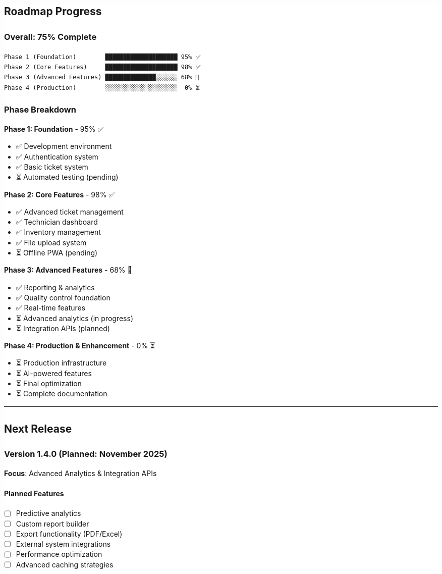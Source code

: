 
## Roadmap Progress

### Overall: **75% Complete**

```
Phase 1 (Foundation)        ████████████████████ 95% ✅
Phase 2 (Core Features)     ████████████████████ 98% ✅
Phase 3 (Advanced Features) ██████████████░░░░░░ 68% 🚧
Phase 4 (Production)        ░░░░░░░░░░░░░░░░░░░░  0% ⏳
```

### Phase Breakdown

**Phase 1: Foundation** - 95% ✅
- ✅ Development environment
- ✅ Authentication system
- ✅ Basic ticket system
- ⏳ Automated testing (pending)

**Phase 2: Core Features** - 98% ✅
- ✅ Advanced ticket management
- ✅ Technician dashboard
- ✅ Inventory management
- ✅ File upload system
- ⏳ Offline PWA (pending)

**Phase 3: Advanced Features** - 68% 🚧
- ✅ Reporting & analytics
- ✅ Quality control foundation
- ✅ Real-time features
- ⏳ Advanced analytics (in progress)
- ⏳ Integration APIs (planned)

**Phase 4: Production & Enhancement** - 0% ⏳
- ⏳ Production infrastructure
- ⏳ AI-powered features
- ⏳ Final optimization
- ⏳ Complete documentation

---

## Next Release

### Version 1.4.0 (Planned: November 2025)
**Focus**: Advanced Analytics & Integration APIs

#### Planned Features
- [ ] Predictive analytics
- [ ] Custom report builder
- [ ] Export functionality (PDF/Excel)
- [ ] External system integrations
- [ ] Performance optimization
- [ ] Advanced caching strategies
